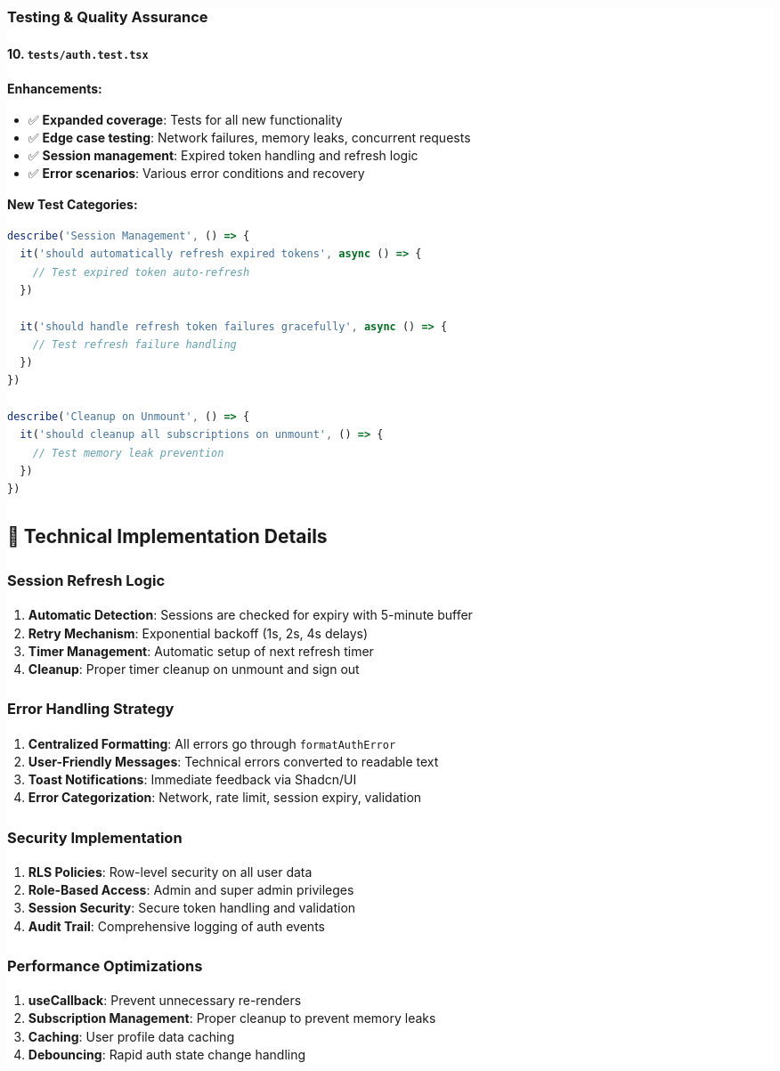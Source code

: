 ### Testing & Quality Assurance

#### 10. `tests/auth.test.tsx`
**Enhancements:**
- ✅ **Expanded coverage**: Tests for all new functionality
- ✅ **Edge case testing**: Network failures, memory leaks, concurrent requests
- ✅ **Session management**: Expired token handling and refresh logic
- ✅ **Error scenarios**: Various error conditions and recovery

**New Test Categories:**
```typescript
describe('Session Management', () => {
  it('should automatically refresh expired tokens', async () => {
    // Test expired token auto-refresh
  })
  
  it('should handle refresh token failures gracefully', async () => {
    // Test refresh failure handling
  })
})

describe('Cleanup on Unmount', () => {
  it('should cleanup all subscriptions on unmount', () => {
    // Test memory leak prevention
  })
})
```

## 🔧 Technical Implementation Details

### Session Refresh Logic
1. **Automatic Detection**: Sessions are checked for expiry with 5-minute buffer
2. **Retry Mechanism**: Exponential backoff (1s, 2s, 4s delays)
3. **Timer Management**: Automatic setup of next refresh timer
4. **Cleanup**: Proper timer cleanup on unmount and sign out

### Error Handling Strategy
1. **Centralized Formatting**: All errors go through `formatAuthError`
2. **User-Friendly Messages**: Technical errors converted to readable text
3. **Toast Notifications**: Immediate feedback via Shadcn/UI
4. **Error Categorization**: Network, rate limit, session expiry, validation

### Security Implementation
1. **RLS Policies**: Row-level security on all user data
2. **Role-Based Access**: Admin and super admin privileges
3. **Session Security**: Secure token handling and validation
4. **Audit Trail**: Comprehensive logging of auth events

### Performance Optimizations
1. **useCallback**: Prevent unnecessary re-renders
2. **Subscription Management**: Proper cleanup to prevent memory leaks
3. **Caching**: User profile data caching
4. **Debouncing**: Rapid auth state change handling
